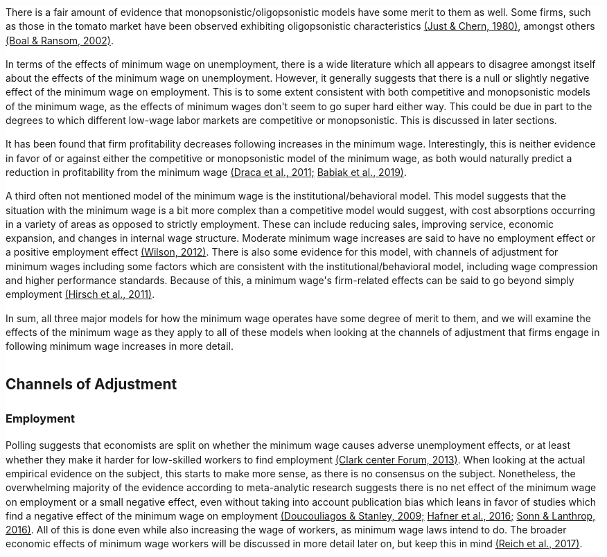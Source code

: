 
There is a fair amount of evidence that monopsonistic/oligopsonistic models have some merit to them as well. Some firms, such as those in the tomato market have been observed exhibiting oligopsonistic characteristics [(Just & Chern, 1980)](https://www.jstor.org/stable/3003381), amongst others [(Boal & Ransom, 2002)](https://eh.net/encyclopedia/monopsony-in-american-labor-markets/).

In terms of the effects of minimum wage on unemployment, there is a wide literature which all appears to disagree amongst itself about the effects of the minimum wage on unemployment. However, it generally suggests that there is a null or slightly negative effect of the minimum wage on employment. This is to some extent consistent with both competitive and monopsonistic models of the minimum wage, as the effects of minimum wages don't seem to go super hard either way. This could be due in part to the degrees to which different low-wage labor markets are competitive or monopsonistic. This is discussed in later sections.

It has been found that firm profitability decreases following increases in the minimum wage. Interestingly, this is neither evidence in favor of or against either the competitive or monopsonistic model of the minimum wage, as both would naturally predict a reduction in profitability from the minimum wage [(Draca et al., 2011;](https://www.jstor.org/stable/25760249?seq=1) [Babiak et al., 2019)](https://www.econstor.eu/bitstream/10419/203233/1/1667730924.pdf).

A third often not mentioned model of the minimum wage is the institutional/behavioral model. This model suggests that the situation with the minimum wage is a bit more complex than a competitive model would suggest, with cost absorptions occurring in a variety of areas as opposed to strictly employment. These can include reducing sales, improving service, economic expansion, and changes in internal wage structure. Moderate minimum wage increases are said to have no employment effect or a positive employment effect [(Wilson, 2012)](https://www.cato.org/sites/cato.org/files/pubs/pdf/PA701.pdf). There is also some evidence for this model, with channels of adjustment for minimum wages including some factors which are consistent with the institutional/behavioral model, including wage compression and higher performance standards. Because of this, a minimum wage's firm-related effects can be said to go beyond simply employment [(Hirsch et al., 2011)](https://docs.iza.org/dp6132.pdf).

In sum, all three major models for how the minimum wage operates have some degree of merit to them, and we will examine the effects of the minimum wage as they apply to all of these models when looking at the channels of adjustment that firms engage in following minimum wage increases in more detail.

## Channels of Adjustment

### Employment

Polling suggests that economists are split on whether the minimum wage causes adverse unemployment effects, or at least whether they make it harder for low-skilled workers to find employment [(Clark center Forum, 2013)](https://www.igmchicago.org/surveys/minimum-wage/). When looking at the actual empirical evidence on the subject, this starts to make more sense, as there is no consensus on the subject. Nonetheless, the overwhelming majority of the evidence according to meta-analytic research suggests there is no net effect of the minimum wage on employment or a small negative effect, even without taking into account publication bias which leans in favor of studies which find a negative effect of the minimum wage on employment [(Doucouliagos & Stanley, 2009;]([https://papers.ssrn.com/sol3/papers.cfm?abstract_id=1403498](https://onlinelibrary.wiley.com/doi/full/10.1111/j.1467-8543.2009.00723.x)) [Hafner et al., 2016;](https://assets.publishing.service.gov.uk/government/uploads/system/uploads/attachment_data/file/601139/The_impact_of_the_NMW_on_employment_-_a_meta-analysis.pdf) [Sonn & Lanthrop, 2016)](https://www.nelp.org/publication/raise-wages-kill-jobs-no-correlation-minimum-wage-increases-employment-levels/). All of this is done even while also increasing the wage of workers, as minimum wage laws intend to do. The broader economic effects of minimum wage workers will be discussed in more detail later on, but keep this in mind [(Reich et al., 2017)](https://irle.berkeley.edu/seattles-minimum-wage-experience-2015-16/).
